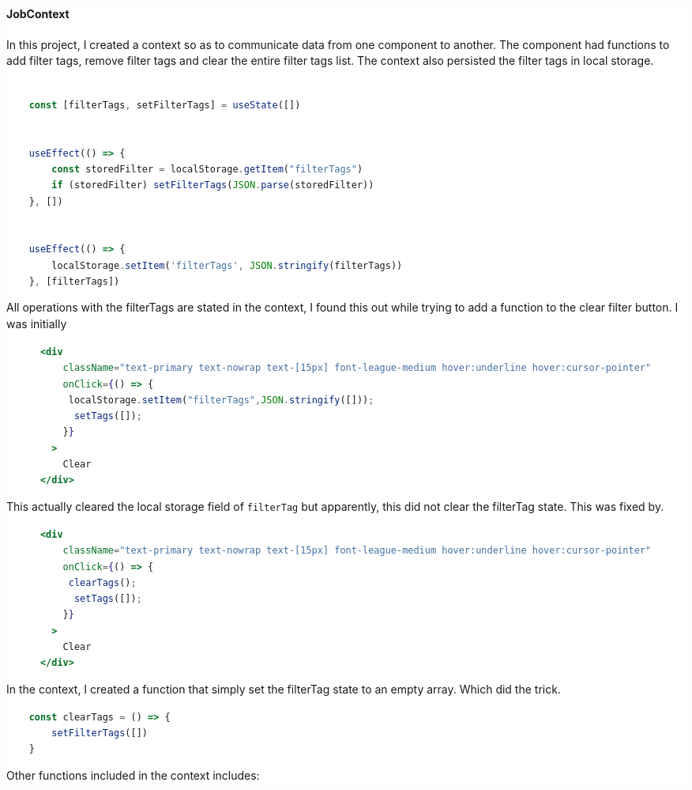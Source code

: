 #### JobContext

In this project, I created a context so as to communicate data from one component to another. The component had functions to add filter tags, remove filter tags and clear the entire filter tags list. The context also persisted the filter tags in local storage. 

```jsx

    const [filterTags, setFilterTags] = useState([])

    
    useEffect(() => {
        const storedFilter = localStorage.getItem("filterTags")
        if (storedFilter) setFilterTags(JSON.parse(storedFilter))
    }, [])
  

    useEffect(() => {
        localStorage.setItem('filterTags', JSON.stringify(filterTags))
    }, [filterTags])

```
All operations with the filterTags are stated in the context, I found this out while trying to add a function to the clear filter button. I was initially  

```jsx
      <div
          className="text-primary text-nowrap text-[15px] font-league-medium hover:underline hover:cursor-pointer"
          onClick={() => {
           localStorage.setItem("filterTags",JSON.stringify([]));
            setTags([]);
          }}
        >
          Clear
      </div>
```
This actually cleared the local storage field of `filterTag` but apparently, this did not clear the filterTag state. This was fixed by.

```jsx
      <div
          className="text-primary text-nowrap text-[15px] font-league-medium hover:underline hover:cursor-pointer"
          onClick={() => {
           clearTags();
            setTags([]);
          }}
        >
          Clear
      </div>
```
In the context, I created a function that simply set the filterTag state to an empty array. Which did the trick.
```jsx
    const clearTags = () => {
        setFilterTags([])
    }
```
Other functions included in the context includes:
